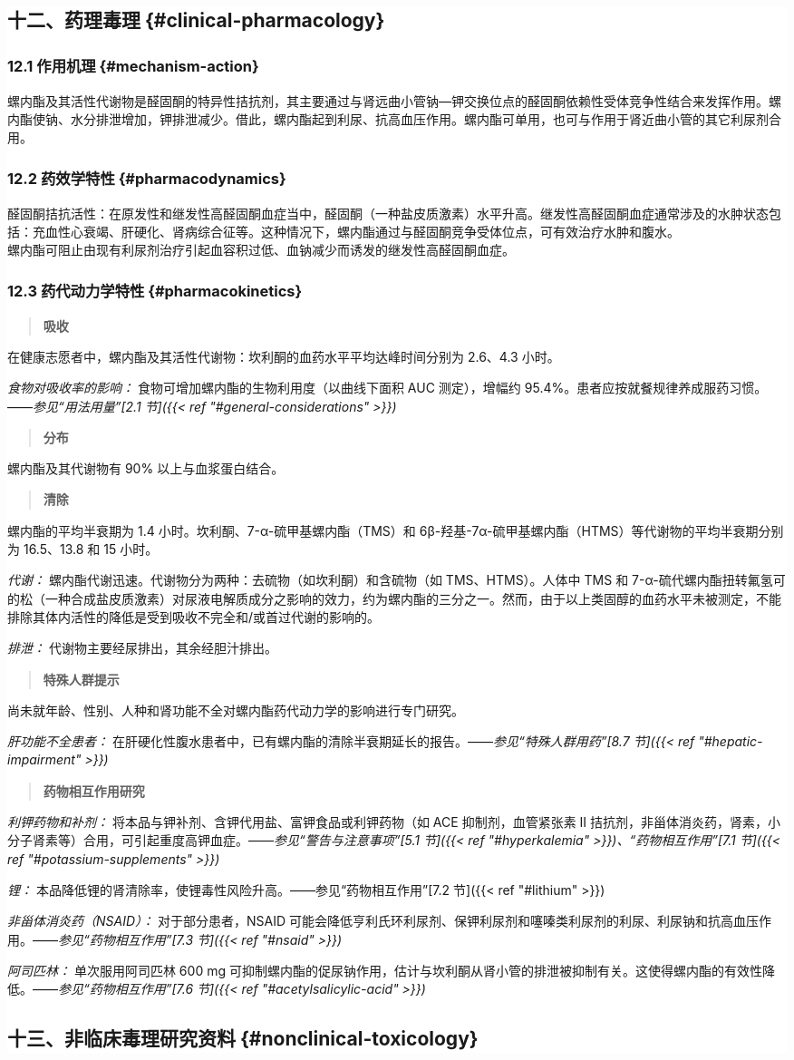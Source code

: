 
## 十二、药理毒理 {#clinical-pharmacology}

### 12.1 作用机理 {#mechanism-action}

螺内酯及其活性代谢物是醛固酮的特异性拮抗剂，其主要通过与肾远曲小管钠—钾交换位点的醛固酮依赖性受体竞争性结合来发挥作用。螺内酯使钠、水分排泄增加，钾排泄减少。借此，螺内酯起到利尿、抗高血压作用。螺内酯可单用，也可与作用于肾近曲小管的其它利尿剂合用。

### 12.2 药效学特性 {#pharmacodynamics}

醛固酮拮抗活性：在原发性和继发性高醛固酮血症当中，醛固酮（一种盐皮质激素）水平升高。继发性高醛固酮血症通常涉及的水肿状态包括：充血性心衰竭、肝硬化、肾病综合征等。这种情况下，螺内酯通过与醛固酮竞争受体位点，可有效治疗水肿和腹水。\
螺内酯可阻止由现有利尿剂治疗引起血容积过低、血钠减少而诱发的继发性高醛固酮血症。

### 12.3 药代动力学特性 {#pharmacokinetics}

> **吸收**

在健康志愿者中，螺内酯及其活性代谢物：坎利酮的血药水平平均达峰时间分别为 2.6、4.3 小时。

*食物对吸收率的影响：* 食物可增加螺内酯的生物利用度（以曲线下面积 AUC 测定），增幅约 95.4%。患者应按就餐规律养成服药习惯。——*参见“用法用量”[2.1 节]({{< ref "#general-considerations" >}})*

> **分布**

螺内酯及其代谢物有 90% 以上与血浆蛋白结合。

> **清除**

螺内酯的平均半衰期为 1.4 小时。坎利酮、7-&alpha;-硫甲基螺内酯（TMS）和 6&beta;-羟基-7&alpha;-硫甲基螺内酯（HTMS）等代谢物的平均半衰期分别为 16.5、13.8 和 15 小时。

*代谢：* 螺内酯代谢迅速。代谢物分为两种：去硫物（如坎利酮）和含硫物（如 TMS、HTMS）。人体中 TMS 和 7-&alpha;-硫代螺内酯扭转氟氢可的松（一种合成盐皮质激素）对尿液电解质成分之影响的效力，约为螺内酯的三分之一。然而，由于以上类固醇的血药水平未被测定，不能排除其体内活性的降低是受到吸收不完全和/或首过代谢的影响的。

*排泄：* 代谢物主要经尿排出，其余经胆汁排出。

> **特殊人群提示**

尚未就年龄、性别、人种和肾功能不全对螺内酯药代动力学的影响进行专门研究。

*肝功能不全患者：* 在肝硬化性腹水患者中，已有螺内酯的清除半衰期延长的报告。——*参见“特殊人群用药”[8.7 节]({{< ref "#hepatic-impairment" >}})*

> **药物相互作用研究**

*利钾药物和补剂：* 将本品与钾补剂、含钾代用盐、富钾食品或利钾药物（如 ACE 抑制剂，血管紧张素 II 拮抗剂，非甾体消炎药，肾素，小分子肾素等）合用，可引起重度高钾血症。——*参见“警告与注意事项”[5.1 节]({{< ref "#hyperkalemia" >}})、“药物相互作用”[7.1 节]({{< ref "#potassium-supplements" >}})*

*锂：* 本品降低锂的肾清除率，使锂毒性风险升高。——参见“药物相互作用”[7.2 节]({{< ref "#lithium" >}})

*非甾体消炎药（NSAID）：* 对于部分患者，NSAID 可能会降低亨利氏环利尿剂、保钾利尿剂和噻嗪类利尿剂的利尿、利尿钠和抗高血压作用。——*参见“药物相互作用”[7.3 节]({{< ref "#nsaid" >}})*

*阿司匹林：* 单次服用阿司匹林 600 mg 可抑制螺内酯的促尿钠作用，估计与坎利酮从肾小管的排泄被抑制有关。这使得螺内酯的有效性降低。——*参见“药物相互作用”[7.6 节]({{< ref "#acetylsalicylic-acid" >}})*


## 十三、非临床毒理研究资料 {#nonclinical-toxicology}
